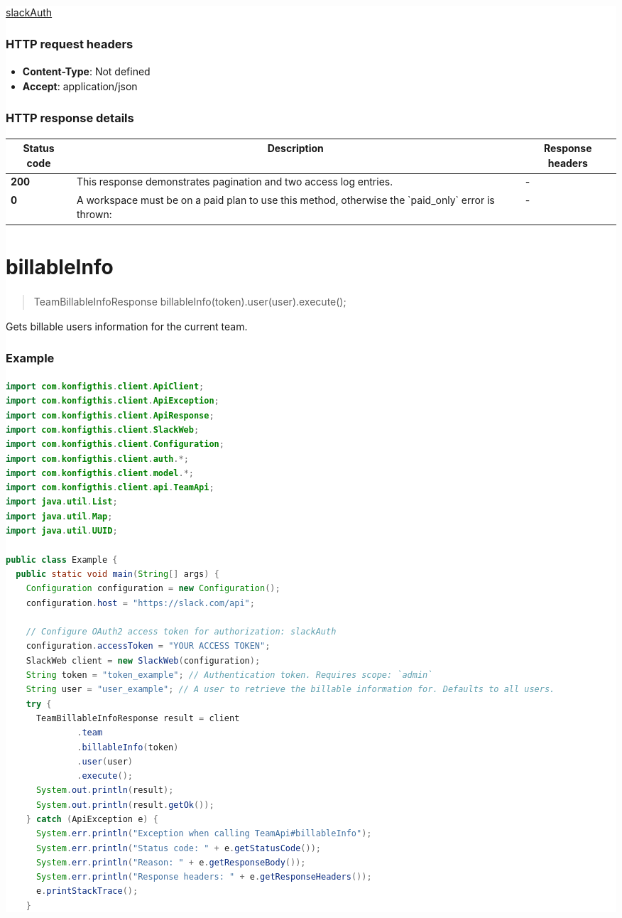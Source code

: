 [slackAuth](../README.md#slackAuth)

### HTTP request headers

 - **Content-Type**: Not defined
 - **Accept**: application/json

### HTTP response details
| Status code | Description | Response headers |
|-------------|-------------|------------------|
| **200** | This response demonstrates pagination and two access log entries. |  -  |
| **0** | A workspace must be on a paid plan to use this method, otherwise the &#x60;paid_only&#x60; error is thrown: |  -  |

<a name="billableInfo"></a>
# **billableInfo**
> TeamBillableInfoResponse billableInfo(token).user(user).execute();



Gets billable users information for the current team.

### Example
```java
import com.konfigthis.client.ApiClient;
import com.konfigthis.client.ApiException;
import com.konfigthis.client.ApiResponse;
import com.konfigthis.client.SlackWeb;
import com.konfigthis.client.Configuration;
import com.konfigthis.client.auth.*;
import com.konfigthis.client.model.*;
import com.konfigthis.client.api.TeamApi;
import java.util.List;
import java.util.Map;
import java.util.UUID;

public class Example {
  public static void main(String[] args) {
    Configuration configuration = new Configuration();
    configuration.host = "https://slack.com/api";
    
    // Configure OAuth2 access token for authorization: slackAuth
    configuration.accessToken = "YOUR ACCESS TOKEN";
    SlackWeb client = new SlackWeb(configuration);
    String token = "token_example"; // Authentication token. Requires scope: `admin`
    String user = "user_example"; // A user to retrieve the billable information for. Defaults to all users.
    try {
      TeamBillableInfoResponse result = client
              .team
              .billableInfo(token)
              .user(user)
              .execute();
      System.out.println(result);
      System.out.println(result.getOk());
    } catch (ApiException e) {
      System.err.println("Exception when calling TeamApi#billableInfo");
      System.err.println("Status code: " + e.getStatusCode());
      System.err.println("Reason: " + e.getResponseBody());
      System.err.println("Response headers: " + e.getResponseHeaders());
      e.printStackTrace();
    }

```